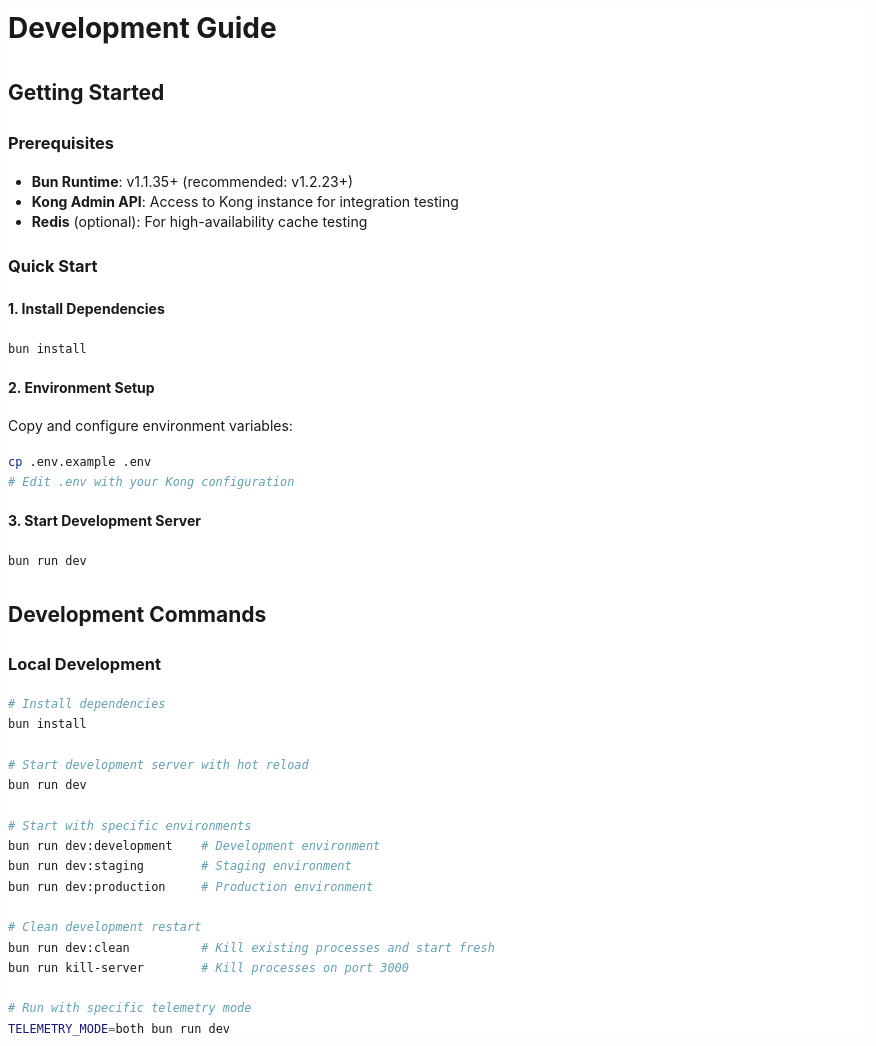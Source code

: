 # Development Guide

## Getting Started

### Prerequisites
- **Bun Runtime**: v1.1.35+ (recommended: v1.2.23+)
- **Kong Admin API**: Access to Kong instance for integration testing
- **Redis** (optional): For high-availability cache testing

### Quick Start

#### 1. Install Dependencies
```bash
bun install
```

#### 2. Environment Setup
Copy and configure environment variables:
```bash
cp .env.example .env
# Edit .env with your Kong configuration
```

#### 3. Start Development Server
```bash
bun run dev
```

## Development Commands

### Local Development
```bash
# Install dependencies
bun install

# Start development server with hot reload
bun run dev

# Start with specific environments
bun run dev:development    # Development environment
bun run dev:staging        # Staging environment
bun run dev:production     # Production environment

# Clean development restart
bun run dev:clean          # Kill existing processes and start fresh
bun run kill-server        # Kill processes on port 3000

# Run with specific telemetry mode
TELEMETRY_MODE=both bun run dev
```

